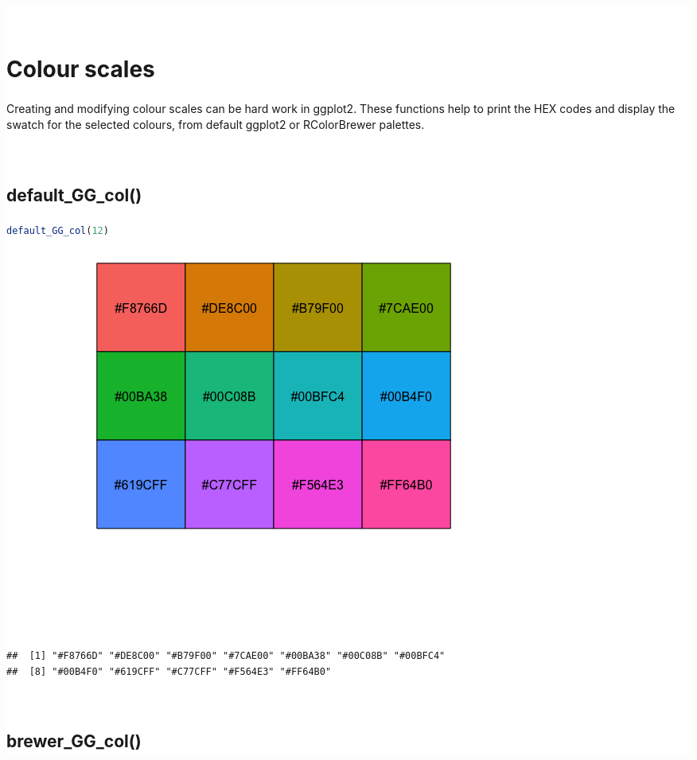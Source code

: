 <br>

# Colour scales

Creating and modifying colour scales can be hard work in ggplot2. These
functions help to print the HEX codes and display the swatch for the
selected colours, from default ggplot2 or RColorBrewer palettes.

<br>

## default\_GG\_col()

``` r
default_GG_col(12)
```

![](tidyExt_vignette_files/figure-gfm/unnamed-chunk-20-1.png)

    ##  [1] "#F8766D" "#DE8C00" "#B79F00" "#7CAE00" "#00BA38" "#00C08B" "#00BFC4"
    ##  [8] "#00B4F0" "#619CFF" "#C77CFF" "#F564E3" "#FF64B0"

<br>

## brewer\_GG\_col()

